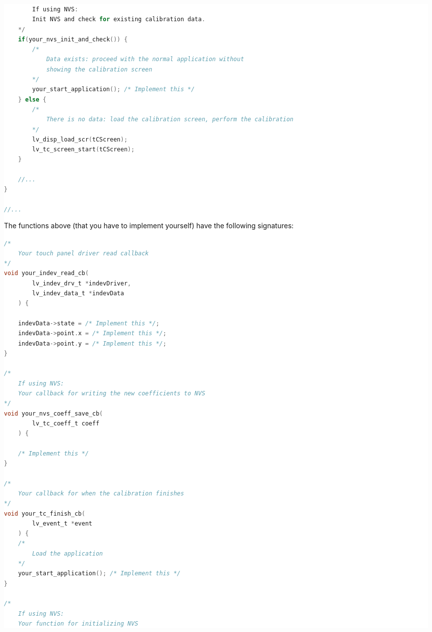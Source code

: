 ```c
        If using NVS:
        Init NVS and check for existing calibration data.
    */
    if(your_nvs_init_and_check()) {
        /*
            Data exists: proceed with the normal application without
            showing the calibration screen
        */
        your_start_application(); /* Implement this */
    } else {
        /*
            There is no data: load the calibration screen, perform the calibration
        */
        lv_disp_load_scr(tCScreen);
        lv_tc_screen_start(tCScreen);
    }

    //...
}

//...
```

The functions above (that you have to implement yourself) have the following signatures:
```c
/*
    Your touch panel driver read callback
*/
void your_indev_read_cb(
        lv_indev_drv_t *indevDriver,
        lv_indev_data_t *indevData
    ) {
    
    indevData->state = /* Implement this */;
    indevData->point.x = /* Implement this */;
    indevData->point.y = /* Implement this */;
}

/*
    If using NVS:
    Your callback for writing the new coefficients to NVS
*/
void your_nvs_coeff_save_cb(
        lv_tc_coeff_t coeff
    ) {

    /* Implement this */
}

/*
    Your callback for when the calibration finishes
*/
void your_tc_finish_cb(
        lv_event_t *event
    ) {
    /*
        Load the application
    */
    your_start_application(); /* Implement this */
}

/*
    If using NVS:
    Your function for initializing NVS
```